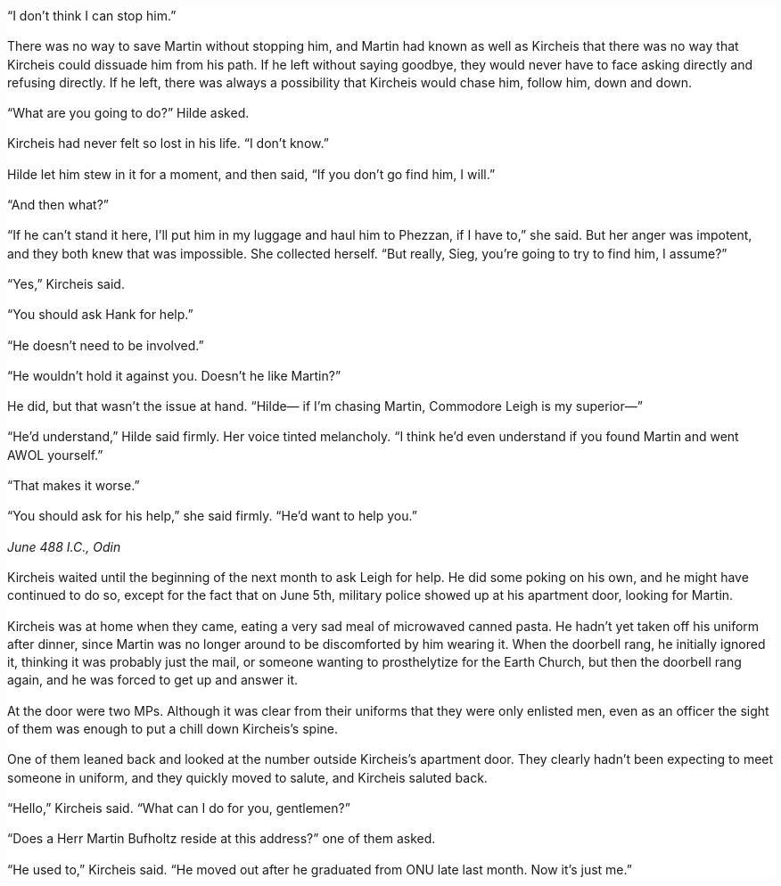 “I don’t think I can stop him.”

There was no way to save Martin without stopping him, and Martin had known as well as Kircheis that there was no way that Kircheis could dissuade him from his path. If he left without saying goodbye, they would never have to face asking directly and refusing directly. If he left, there was always a possibility that Kircheis would chase him, follow him, down and down.

“What are you going to do?” Hilde asked.

Kircheis had never felt so lost in his life. “I don’t know.”

Hilde let him stew in it for a moment, and then said, “If you don’t go find him, I will.”

“And then what?”

“If he can’t stand it here, I’ll put him in my luggage and haul him to Phezzan, if I have to,” she said. But her anger was impotent, and they both knew that was impossible. She collected herself. “But really, Sieg, you’re going to try to find him, I assume?”

“Yes,” Kircheis said.

“You should ask Hank for help.”

“He doesn’t need to be involved.”

“He wouldn’t hold it against you. Doesn’t he like Martin?”

He did, but that wasn’t the issue at hand. “Hilde— if I’m chasing Martin, Commodore Leigh is my superior—”

“He’d understand,” Hilde said firmly. Her voice tinted melancholy. “I think he’d even understand if you found Martin and went AWOL yourself.”

“That makes it worse.”

“You should ask for his help,” she said firmly. “He’d want to help you.”

*June 488 I.C., Odin*

Kircheis waited until the beginning of the next month to ask Leigh for help. He did some poking on his own, and he might have continued to do so, except for the fact that on June 5th, military police showed up at his apartment door, looking for Martin.

Kircheis was at home when they came, eating a very sad meal of microwaved canned pasta. He hadn’t yet taken off his uniform after dinner, since Martin was no longer around to be discomforted by him wearing it. When the doorbell rang, he initially ignored it, thinking it was probably just the mail, or someone wanting to prosthelytize for the Earth Church, but then the doorbell rang again, and he was forced to get up and answer it.

At the door were two MPs. Although it was clear from their uniforms that they were only enlisted men, even as an officer the sight of them was enough to put a chill down Kircheis’s spine.

One of them leaned back and looked at the number outside Kircheis’s apartment door. They clearly hadn’t been expecting to meet someone in uniform, and they quickly moved to salute, and Kircheis saluted back.

“Hello,” Kircheis said. “What can I do for you, gentlemen?”

“Does a Herr Martin Bufholtz reside at this address?” one of them asked.

“He used to,” Kircheis said. “He moved out after he graduated from ONU late last month. Now it’s just me.”
